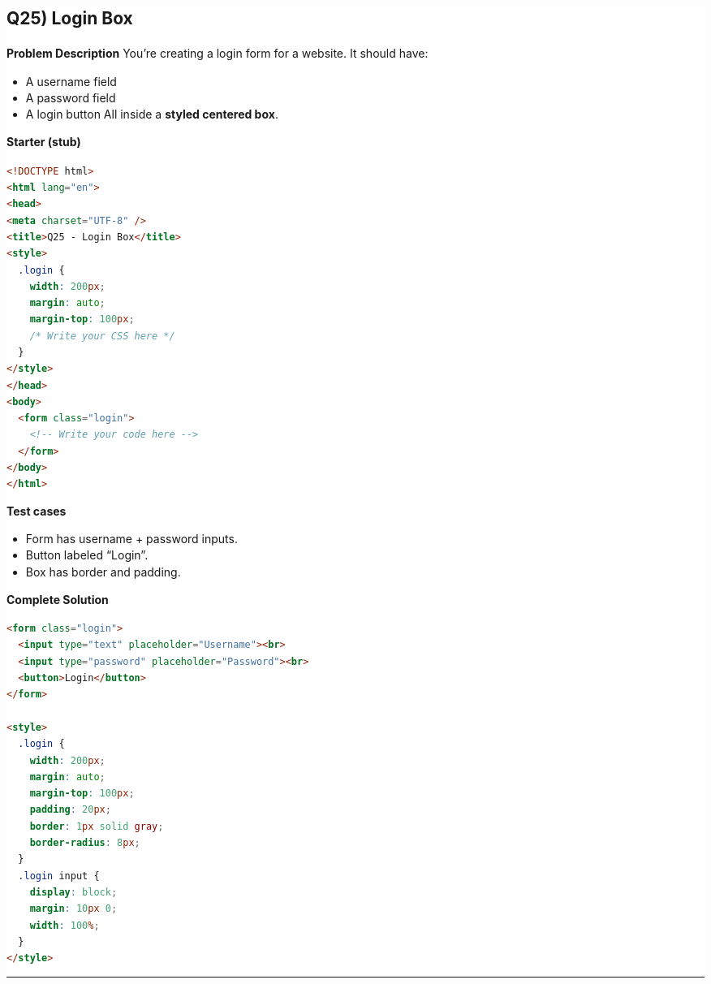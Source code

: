 ## Q25) Login Box

**Problem Description**
You’re creating a login form for a website. It should have:

* A username field
* A password field
* A login button
  All inside a **styled centered box**.

**Starter (stub)**

```html
<!DOCTYPE html>
<html lang="en">
<head>
<meta charset="UTF-8" />
<title>Q25 - Login Box</title>
<style>
  .login {
    width: 200px;
    margin: auto;
    margin-top: 100px;
    /* Write your CSS here */
  }
</style>
</head>
<body>
  <form class="login">
    <!-- Write your code here -->
  </form>
</body>
</html>
```

**Test cases**

* Form has username + password inputs.
* Button labeled “Login”.
* Box has border and padding.

**Complete Solution**

```html
<form class="login">
  <input type="text" placeholder="Username"><br>
  <input type="password" placeholder="Password"><br>
  <button>Login</button>
</form>

<style>
  .login {
    width: 200px;
    margin: auto;
    margin-top: 100px;
    padding: 20px;
    border: 1px solid gray;
    border-radius: 8px;
  }
  .login input {
    display: block;
    margin: 10px 0;
    width: 100%;
  }
</style>
```

---